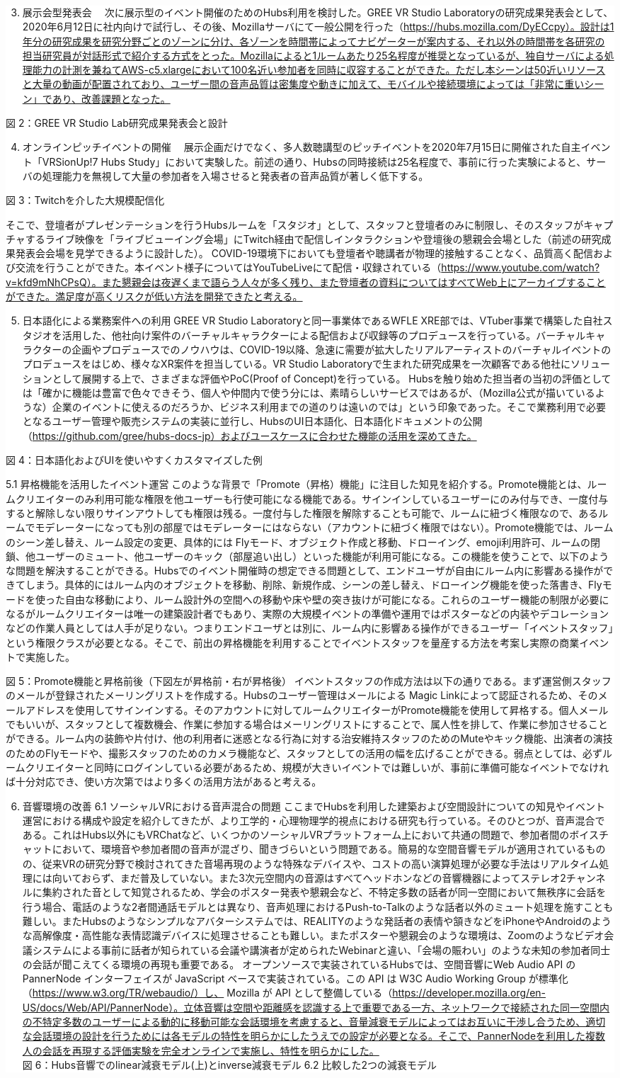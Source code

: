 3. 	展示会型発表会
　次に展示型のイベント開催のためのHubs利用を検討した。GREE VR Studio Laboratoryの研究成果発表会として、2020年6月12日に社内向けで試行し、その後、Mozillaサーバにて一般公開を行った（https://hubs.mozilla.com/DyECcpy）。設計は1年分の研究成果を研究分野ごとのゾーンに分け、各ゾーンを時間帯によってナビゲーターが案内する、それ以外の時間帯を各研究の担当研究員が対話形式で紹介する方式をとった。Mozillaによると1ルームあたり25名程度が推奨となっているが、独自サーバによる処理能力の計測を兼ねてAWS-c5.xlargeにおいて100名近い参加者を同時に収容することができた。ただし本シーンは50近いリソースと大量の動画が配置されており、ユーザー間の音声品質は密集度や動きに加えて、モバイルや接続環境によっては「非常に重いシーン」であり、改善課題となった。

 
 
図 2：GREE VR Studio Lab研究成果発表会と設計

4. 	オンラインピッチイベントの開催
　展示企画だけでなく、多人数聴講型のピッチイベントを2020年7月15日に開催された自主イベント「VRSionUp!7 Hubs Study」において実験した。前述の通り、Hubsの同時接続は25名程度で、事前に行った実験によると、サーバの処理能力を無視して大量の参加者を入場させると発表者の音声品質が著しく低下する。

 
図 3：Twitchを介した大規模配信化

そこで、登壇者がプレゼンテーションを行うHubsルームを「スタジオ」として、スタッフと登壇者のみに制限し、そのスタッフがキャプチャするライブ映像を「ライブビューイング会場」にTwitch経由で配信しインタラクションや登壇後の懇親会会場とした（前述の研究成果発表会会場を見学できるように設計した）。
COVID-19環境下においても登壇者や聴講者が物理的接触することなく、品質高く配信および交流を行うことができた。本イベント様子についてはYouTubeLiveにて配信・収録されている（https://www.youtube.com/watch?v=kfd9mNhCPsQ）。また懇親会は夜遅くまで語らう人々が多く残り、また登壇者の資料についてはすべてWeb上にアーカイブすることができた。満足度が高くリスクが低い方法を開発できたと考える。

5. 	日本語化による業務案件への利用
GREE VR Studio Laboratoryと同一事業体であるWFLE XRE部では、VTuber事業で構築した自社スタジオを活用した、他社向け案件のバーチャルキャラクターによる配信および収録等のプロデュースを行っている。バーチャルキャラクターの企画やプロデュースでのノウハウは、COVID-19以降、急速に需要が拡大したリアルアーティストのバーチャルイベントのプロデュースをはじめ、様々なXR案件を担当している。VR Studio Laboratoryで生まれた研究成果を一次顧客である他社にソリューションとして展開する上で、さまざまな評価やPoC(Proof of Concept)を行っている。
Hubsを触り始めた担当者の当初の評価としては「確かに機能は豊富で色々できそう、個人や仲間内で使う分には、素晴らしいサービスではあるが、（Mozilla公式が描いているような）企業のイベントに使えるのだろうか、ビジネス利用までの道のりは遠いのでは」という印象であった。そこで業務利用で必要となるユーザー管理や販売システムの実装に並行し、HubsのUI日本語化、日本語化ドキュメントの公開（https://github.com/gree/hubs-docs-jp）およびユースケースに合わせた機能の活用を深めてきた。
 
図 4：日本語化およびUIを使いやすくカスタマイズした例

5.1 	昇格機能を活用したイベント運営
このような背景で「Promote（昇格）機能」に注目した知見を紹介する。Promote機能とは、ルームクリエイターのみ利用可能な権限を他ユーザーも行使可能になる機能である。サインインしているユーザーにのみ付与でき、一度付与すると解除しない限りサインアウトしても権限は残る。一度付与した権限を解除することも可能で、ルームに紐づく権限なので、あるルームでモデレーターになっても別の部屋ではモデレーターにはならない（アカウントに紐づく権限ではない）。Promote機能では、ルームのシーン差し替え、ルーム設定の変更、具体的には Flyモード、オブジェクト作成と移動、ドローイング、emoji利用許可、ルームの閉鎖、他ユーザーのミュート、他ユーザーのキック（部屋追い出し）といった機能が利用可能になる。この機能を使うことで、以下のような問題を解決することができる。Hubsでのイベント開催時の想定できる問題として、エンドユーザが自由にルーム内に影響ある操作ができてしまう。具体的にはルーム内のオブジェクトを移動、削除、新規作成、シーンの差し替え、ドローイング機能を使った落書き、Flyモードを使った自由な移動により、ルーム設計外の空間への移動や床や壁の突き抜けが可能になる。これらのユーザー機能の制限が必要になるがルームクリエイターは唯一の建築設計者でもあり、実際の大規模イベントの準備や運用ではポスターなどの内装やデコレーションなどの作業人員としては人手が足りない。つまりエンドユーザとは別に、ルーム内に影響ある操作ができるユーザー「イベントスタッフ」という権限クラスが必要となる。そこで、前出の昇格機能を利用することでイベントスタッフを量産する方法を考案し実際の商業イベントで実施した。
 
 
図 5：Promote機能と昇格前後（下図左が昇格前・右が昇格後）
イベントスタッフの作成方法は以下の通りである。まず運営側スタッフのメールが登録されたメーリングリストを作成する。Hubsのユーザー管理はメールによる Magic Linkによって認証されるため、そのメールアドレスを使用してサインインする。そのアカウントに対してルームクリエイターがPromote機能を使用して昇格する。個人メールでもいいが、スタッフとして複数機会、作業に参加する場合はメーリングリストにすることで、属人性を排して、作業に参加させることができる。ルーム内の装飾や片付け、他の利用者に迷惑となる行為に対する治安維持スタッフのためのMuteやキック機能、出演者の演技のためのFlyモードや、撮影スタッフのためのカメラ機能など、スタッフとしての活用の幅を広げることができる。弱点としては、必ずルームクリエイターと同時にログインしている必要があるため、規模が大きいイベントでは難しいが、事前に準備可能なイベントでなければ十分対応でき、使い方次第ではより多くの活用方法があると考える。

6. 	音響環境の改善
6.1 	ソーシャルVRにおける音声混合の問題
ここまでHubsを利用した建築および空間設計についての知見やイベント運営における構成や設定を紹介してきたが、より工学的・心理物理学的視点における研究も行っている。そのひとつが、音声混合である。これはHubs以外にもVRChatなど、いくつかのソーシャルVRプラットフォーム上において共通の問題で、参加者間のボイスチャットにおいて、環境音や参加者間の音声が混ざり、聞きづらいという問題である。簡易的な空間音響モデルが適用されているものの、従来VRの研究分野で検討されてきた音場再現のような特殊なデバイスや、コストの高い演算処理が必要な手法はリアルタイム処理には向いておらず、まだ普及していない。また3次元空間内の音源はすべてヘッドホンなどの音響機器によってステレオ2チャンネルに集約された音として知覚されるため、学会のポスター発表や懇親会など、不特定多数の話者が同一空間において無秩序に会話を行う場合、電話のような2者間通話モデルとは異なり、音声処理におけるPush-to-Talkのような話者以外のミュート処理を施すことも難しい。またHubsのようなシンプルなアバターシステムでは、REALITYのような発話者の表情や頷きなどをiPhoneやAndroidのような高解像度・高性能な表情認識デバイスに処理させることも難しい。またポスターや懇親会のような環境は、Zoomのようなビデオ会議システムによる事前に話者が知られている会議や講演者が定められたWebinarと違い、「会場の賑わい」のような未知の参加者同士の会話が聞こえてくる環境の再現も重要である。
オープンソースで実装されているHubsでは、空間音響にWeb Audio API の PannerNode インターフェイスが JavaScript ベースで実装されている。この API は W3C Audio Working Group が標準化（https://www.w3.org/TR/webaudio/）し、 Mozilla が API として整備している（https://developer.mozilla.org/en-US/docs/Web/API/PannerNode）。立体音響は空間や距離感を認識する上で重要である一方、ネットワークで接続された同一空間内の不特定多数のユーザーによる動的に移動可能な会話環境を考慮すると、音量減衰モデルによってはお互いに干渉し合うため、適切な会話環境の設計を行うためには各モデルの特性を明らかにしたうえでの設定が必要となる。そこで、PannerNodeを利用した複数人の会話を再現する評価実験を完全オンラインで実施し、特性を明らかにした。  
図 6：Hubs音響でのlinear減衰モデル(上)とinverse減衰モデル
6.2 	比較した2つの減衰モデル